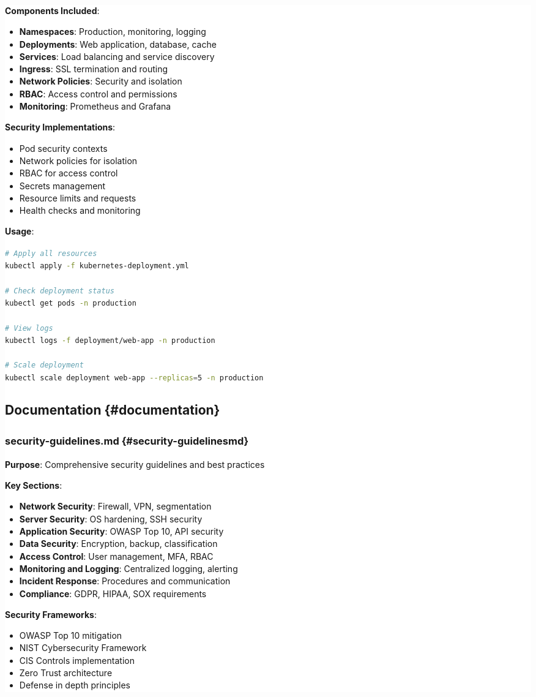 **Components Included**:
- **Namespaces**: Production, monitoring, logging
- **Deployments**: Web application, database, cache
- **Services**: Load balancing and service discovery
- **Ingress**: SSL termination and routing
- **Network Policies**: Security and isolation
- **RBAC**: Access control and permissions
- **Monitoring**: Prometheus and Grafana

**Security Implementations**:
- Pod security contexts
- Network policies for isolation
- RBAC for access control
- Secrets management
- Resource limits and requests
- Health checks and monitoring

**Usage**:
```bash
# Apply all resources
kubectl apply -f kubernetes-deployment.yml

# Check deployment status
kubectl get pods -n production

# View logs
kubectl logs -f deployment/web-app -n production

# Scale deployment
kubectl scale deployment web-app --replicas=5 -n production
```

## Documentation {#documentation}

### security-guidelines.md {#security-guidelinesmd}
**Purpose**: Comprehensive security guidelines and best practices

**Key Sections**:
- **Network Security**: Firewall, VPN, segmentation
- **Server Security**: OS hardening, SSH security
- **Application Security**: OWASP Top 10, API security
- **Data Security**: Encryption, backup, classification
- **Access Control**: User management, MFA, RBAC
- **Monitoring and Logging**: Centralized logging, alerting
- **Incident Response**: Procedures and communication
- **Compliance**: GDPR, HIPAA, SOX requirements

**Security Frameworks**:
- OWASP Top 10 mitigation
- NIST Cybersecurity Framework
- CIS Controls implementation
- Zero Trust architecture
- Defense in depth principles
